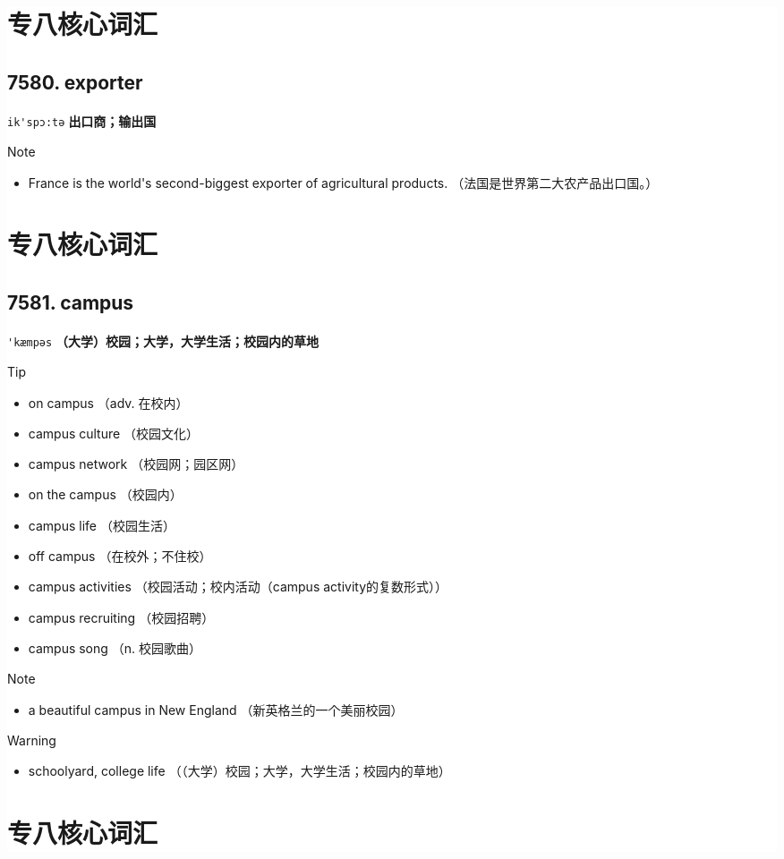 # 专八核心词汇

## 7580. exporter

`ik'spɔ:tə`  **出口商；输出国**

> [!NOTE]
>
> - France is the world's second-biggest exporter of agricultural products. （法国是世界第二大农产品出口国。）
>

# 专八核心词汇

## 7581. campus

`'kæmpəs`  **（大学）校园；大学，大学生活；校园内的草地**

> [!TIP]
>
> - on campus （adv. 在校内）
>
> - campus culture （校园文化）
>
> - campus network （校园网；园区网）
>
> - on the campus （校园内）
>
> - campus life （校园生活）
>
> - off campus （在校外；不住校）
>
> - campus activities （校园活动；校内活动（campus activity的复数形式））
>
> - campus recruiting （校园招聘）
>
> - campus song （n. 校园歌曲）
>

> [!NOTE]
>
> - a beautiful campus in New England （新英格兰的一个美丽校园）
>

> [!WARNING]
>
> - schoolyard, college life （（大学）校园；大学，大学生活；校园内的草地）
>

# 专八核心词汇

